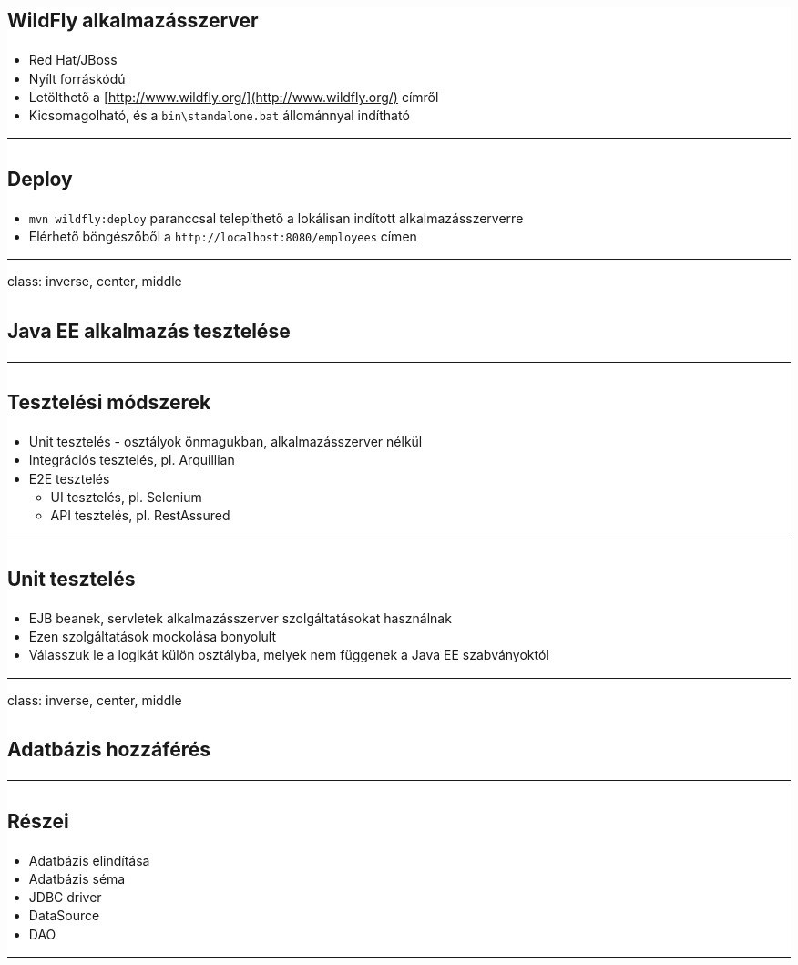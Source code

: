 
## WildFly alkalmazásszerver

* Red Hat/JBoss
* Nyílt forráskódú
* Letölthető a [http://www.wildfly.org/](http://www.wildfly.org/) címről
* Kicsomagolható, és a `bin\standalone.bat` állománnyal indítható

---

## Deploy

* `mvn wildfly:deploy` paranccsal telepíthető a lokálisan indított alkalmazásszerverre
* Elérhető böngészőből a `http://localhost:8080/employees` címen

---
class: inverse, center, middle

## Java EE alkalmazás tesztelése

---

## Tesztelési módszerek

* Unit tesztelés - osztályok önmagukban, alkalmazásszerver nélkül
* Integrációs tesztelés, pl. Arquillian
* E2E tesztelés
  * UI tesztelés, pl. Selenium
  * API tesztelés, pl. RestAssured

---

## Unit tesztelés

* EJB beanek, servletek alkalmazásszerver szolgáltatásokat használnak
* Ezen szolgáltatások mockolása bonyolult
* Válasszuk le a logikát külön osztályba, melyek nem függenek a Java EE szabványoktól

---

class: inverse, center, middle

## Adatbázis hozzáférés

---

## Részei

* Adatbázis elindítása
* Adatbázis séma
* JDBC driver
* DataSource
* DAO

---